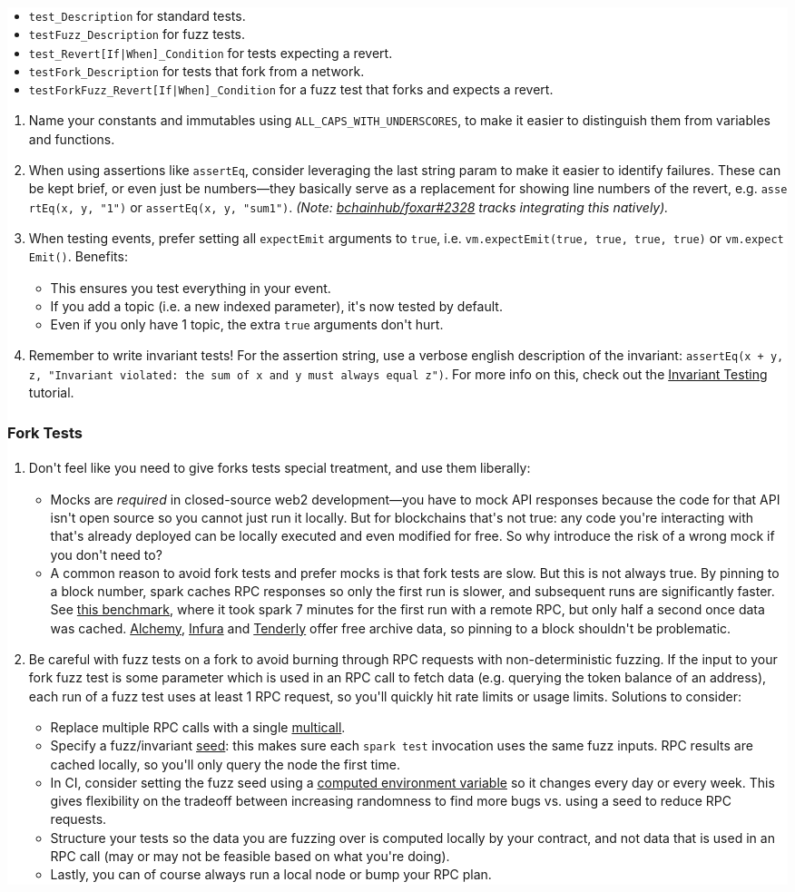    - `test_Description` for standard tests.
   - `testFuzz_Description` for fuzz tests.
   - `test_Revert[If|When]_Condition` for tests expecting a revert.
   - `testFork_Description` for tests that fork from a network.
   - `testForkFuzz_Revert[If|When]_Condition` for a fuzz test that forks and expects a revert.

1. Name your constants and immutables using `ALL_CAPS_WITH_UNDERSCORES`, to make it easier to distinguish them from variables and functions.

1. When using assertions like `assertEq`, consider leveraging the last string param to make it easier to identify failures. These can be kept brief, or even just be numbers&mdash;they basically serve as a replacement for showing line numbers of the revert, e.g. `assertEq(x, y, "1")` or `assertEq(x, y, "sum1")`. *(Note: [bchainhub/foxar#2328](https://github.com/bchainhub/foxar/issues#2328) tracks integrating this natively).*

1. When testing events, prefer setting all `expectEmit` arguments to `true`, i.e. `vm.expectEmit(true, true, true, true)` or `vm.expectEmit()`. Benefits:

   - This ensures you test everything in your event.
   - If you add a topic (i.e. a new indexed parameter), it's now tested by default.
   - Even if you only have 1 topic, the extra `true` arguments don't hurt.

1. Remember to write invariant tests! For the assertion string, use a verbose english description of the invariant: `assertEq(x + y, z, "Invariant violated: the sum of x and y must always equal z")`. For more info on this, check out the [Invariant Testing](../spark/invariant-testing) tutorial.

### Fork Tests

1. Don't feel like you need to give forks tests special treatment, and use them liberally:

   - Mocks are *required* in closed-source web2 development—you have to mock API responses because the code for that API isn't open source so you cannot just run it locally. But for blockchains that's not true: any code you're interacting with that's already deployed can be locally executed and even modified for free. So why introduce the risk of a wrong mock if you don't need to?
   - A common reason to avoid fork tests and prefer mocks is that fork tests are slow. But this is not always true. By pinning to a block number, spark caches RPC responses so only the first run is slower, and subsequent runs are significantly faster. See [this benchmark](https://github.com/mds1/convex-shutdown-simulation/), where it took spark 7 minutes for the first run with a remote RPC, but only half a second once data was cached. [Alchemy](https://alchemy.com), [Infura](https://infura.io) and [Tenderly](https://tenderly.co) offer free archive data, so pinning to a block shouldn't be problematic.
   

1. Be careful with fuzz tests on a fork to avoid burning through RPC requests with non-deterministic fuzzing. If the input to your fork fuzz test is some parameter which is used in an RPC call to fetch data (e.g. querying the token balance of an address), each run of a fuzz test uses at least 1 RPC request, so you'll quickly hit rate limits or usage limits. Solutions to consider:

   - Replace multiple RPC calls with a single [multicall](https://github.com/mds1/multicall).
   - Specify a fuzz/invariant [seed](../reference/config/testing.md#seed): this makes sure each `spark test` invocation uses the same fuzz inputs. RPC results are cached locally, so you'll only query the node the first time.
   - In CI, consider setting the fuzz seed using a [computed environment variable](https://github.com/sablier-labs/v2-core/blob/d1157b49ed4bceeff0c4e437c9f723e88c134d3a/.github/workflows/ci.yml#L252-L254) so it changes every day or every week. This gives flexibility on the tradeoff between increasing randomness to find more bugs vs. using a seed to reduce RPC requests.
   - Structure your tests so the data you are fuzzing over is computed locally by your contract, and not data that is used in an RPC call (may or may not be feasible based on what you're doing).
   - Lastly, you can of course always run a local node or bump your RPC plan.
